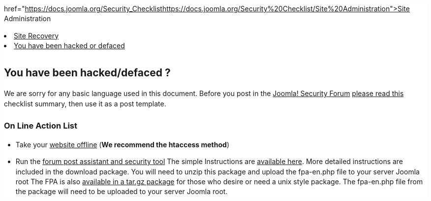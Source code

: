 href="https://docs.joomla.org/Security_Checklisthttps://docs.joomla.org/Security%20Checklist/Site%20Administration">Site
Administration</a></li>
<li><a
href="https://docs.joomla.org/Security_Checklisthttps://docs.joomla.org/Security%20Checklist/Site%20Recovery">Site
Recovery</a></li>
<li><a
href="https://docs.joomla.org/Security_Checklist/You_have_been_hacked_or_defaced"
title="Special:MyLanguage/Security Checklist/You have been hacked or defaced">You
have been hacked or defaced</a></li>
</ul></td>
</tr>
</tbody>
</table></td>
</tr>
</tbody>
</table></td>
</tr>
</tbody>
</table>

## You have been hacked/defaced ?

We are sorry for any basic language used in this document. Before you
post in the
<a href="https://forum.joomla.org/viewforum.php?f=714" class="extiw"
title="jforum:714">Joomla! Security Forum</a>
<a href="http://forum.joomla.org/viewtopic.php?f=432&amp;t=475313"
class="external text" target="_blank" rel="noreferrer noopener">please
read this</a> checklist summary, then use it as a post template.

### On Line Action List

- Take your [website
  offline](https://docs.joomla.org/Taking_the_website_temporarily_offline#Using_the_htaccess_method_.28cpanel.29 "Taking the website temporarily offline")
  (**We recommend the htaccess method**)



- Run the
  <a href="https://github.com/ForumPostAssistant/FPA/zipball/en-GB"
  class="external text" target="_blank"
  rel="nofollow noreferrer noopener">forum post assistant and security
  tool</a> The simple Instructions are
  <a href="http://forum.joomla.org/viewtopic.php?f=621&amp;t=582860"
  class="external text" target="_blank"
  rel="noreferrer noopener">available here</a>. More detailed
  instructions are included in the download package. You will need to
  unzip this package and upload the fpa-en.php file to your server
  Joomla root The FPA is also
  <a href="https://github.com/ForumPostAssistant/FPA/tarball/en-GB"
  class="external text" target="_blank"
  rel="nofollow noreferrer noopener">available in a tar.gz package</a>
  for those who desire or need a unix style package. The fpa-en.php file
  from the package will need to be uploaded to your server Joomla root.
